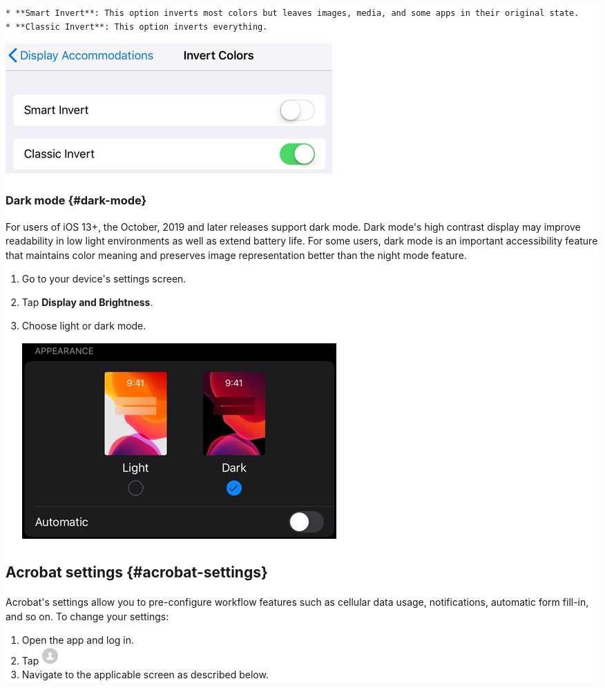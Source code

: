     * **Smart Invert**: This option inverts most colors but leaves images, media, and some apps in their original state.
    * **Classic Invert**: This option inverts everything.

   ![image](./images/invertcolor.png)

### Dark mode {#dark-mode}

For users of iOS 13+, the October, 2019 and later releases support dark mode. Dark mode's high contrast display may improve readability in low light environments as well as extend battery life. For some users, dark mode is an important accessibility feature that maintains color meaning and preserves image representation better than the night mode feature.

1. Go to your device's settings screen. 
1. Tap **Display and Brightness**. 
1. Choose light or dark mode.
 
   ![image](./images/darkmode.png)

## Acrobat settings {#acrobat-settings}
 
Acrobat's settings allow you to pre-configure workflow features such as cellular data usage, notifications, automatic form fill-in, and so on. To change your settings: 

1. Open the app and log in.
1. Tap ![image](./images/profileicon.png)
1. Navigate to the applicable screen as described below.

